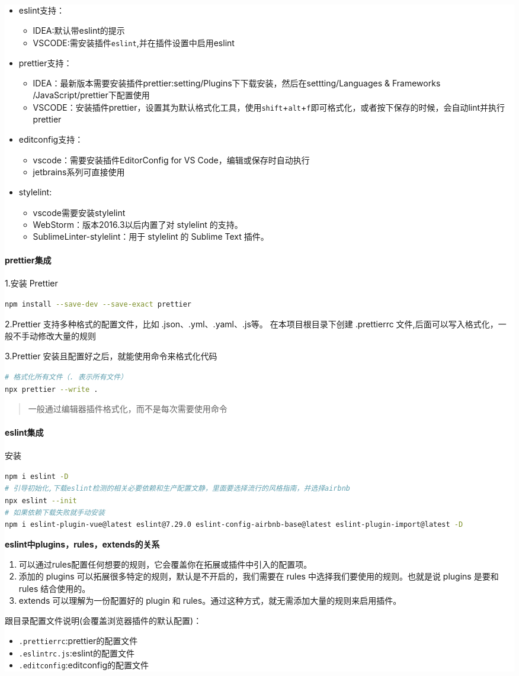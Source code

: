 - eslint支持：
  - IDEA:默认带eslint的提示
  - VSCODE:需安装插件`eslint`,并在插件设置中启用eslint

- prettier支持：
  - IDEA：最新版本需要安装插件prettier:setting/Plugins下下载安装，然后在settting/Languages & Frameworks /JavaScript/prettier下配置使用
  - VSCODE：安装插件prettier，设置其为默认格式化工具，使用`shift`+`alt`+`f`即可格式化，或者按下保存的时候，会自动lint并执行prettier
- editconfig支持：
    - vscode：需要安装插件EditorConfig for VS Code，编辑或保存时自动执行
    - jetbrains系列可直接使用
- stylelint:
    - vscode需要安装stylelint
    - WebStorm：版本2016.3以后内置了对 stylelint 的支持。
    - SublimeLinter-stylelint：用于 stylelint 的 Sublime Text 插件。


#### prettier集成 

1.安装 Prettier
```bash
npm install --save-dev --save-exact prettier
```
2.Prettier 支持多种格式的配置文件，比如 .json、.yml、.yaml、.js等。
在本项目根目录下创建 .prettierrc 文件,后面可以写入格式化，一般不手动修改大量的规则

3.Prettier 安装且配置好之后，就能使用命令来格式化代码

```bash
# 格式化所有文件（. 表示所有文件）
npx prettier --write .
```
> 一般通过编辑器插件格式化，而不是每次需要使用命令

#### eslint集成

安装
```bash
npm i eslint -D
# 引导初始化,下载eslint检测的相关必要依赖和生产配置文静，里面要选择流行的风格指南，并选择airbnb
npx eslint --init
# 如果依赖下载失败就手动安装
npm i eslint-plugin-vue@latest eslint@7.29.0 eslint-config-airbnb-base@latest eslint-plugin-import@latest -D
```

**eslint中plugins，rules，extends的关系**

1. 可以通过rules配置任何想要的规则，它会覆盖你在拓展或插件中引入的配置项。
2. 添加的 plugins 可以拓展很多特定的规则，默认是不开启的，我们需要在 rules 中选择我们要使用的规则。也就是说 plugins 是要和 rules 结合使用的。
3. extends 可以理解为一份配置好的 plugin 和 rules。通过这种方式，就无需添加大量的规则来启用插件。

跟目录配置文件说明(会覆盖浏览器插件的默认配置)：

- `.prettierrc`:prettier的配置文件
- `.eslintrc.js`:eslint的配置文件
- `.editconfig`:editconfig的配置文件
